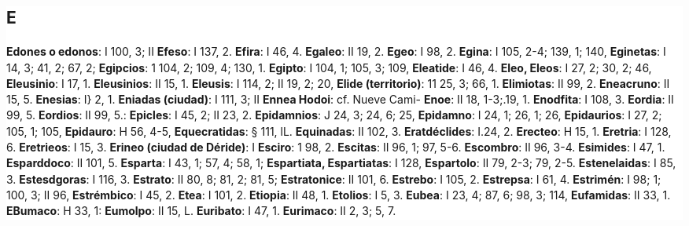 ## E

**Edones o edonos**: I 100, 3; II
**Efeso**: I 137, 2.
**Efira**: I 46, 4.
**Egaleo**: II 19, 2.
**Egeo**: I 98, 2.
**Egina**: I 105, 2-4; 139, 1; 140,
**Eginetas**: I 14, 3; 41, 2; 67, 2;
**Egipcios**: 1 104, 2; 109, 4; 130, 1.
**Egipto**: I 104, 1; 105, 3; 109,
**Eleatide**: I 46, 4.
**Eleo, Eleos**: I 27, 2; 30, 2; 46,
**Eleusinio**: I 17, 1.
**Eleusinios**: II 15, 1.
**Eleusis**: I 114, 2; II 19, 2; 20,
**Elide (territorio)**: 11 25, 3; 66, 1.
**Elimiotas**: II 99, 2.
**Eneacruno**: II 15, 5.
**Enesias**: I} 2, 1.
**Eniadas (ciudad)**: I 111, 3; II
**Ennea Hodoi**: cf. Nueve Cami-
**Enoe**: II 18, 1-3;.19, 1.
**Enodfita**: I 108, 3.
**Eordia**: II 99, 5.
**Eordios**: II 99, 5.:
**Epicles**: I 45, 2; II 23, 2.
**Epidamnios**: J 24, 3; 24, 6; 25,
**Epidamno**: I 24, 1; 26, 1; 26,
**Epidaurios**: I 27, 2; 105, 1; 105,
**Epidauro**: H 56, 4-5,
**Equecratidas**: § 111, lL.
**Equinadas**: II 102, 3.
**Eratdéclides**: I.24, 2.
**Erecteo**: H 15, 1.
**Eretria**: I 128, 6.
**Eretrieos**: I 15, 3.
**Erineo (ciudad de Déride)**: I
**Esciro**: 1 98, 2.
**Escitas**: II 96, 1; 97, 5-6.
**Escombro**: II 96, 3-4.
**Esimides**: I 47, 1.
**Esparddoco**: II 101, 5.
**Esparta**: I 43, 1; 57, 4; 58, 1;
**Espartiata, Espartiatas**: I 128,
**Espartolo**: II 79, 2-3; 79, 2-5.
**Estenelaidas**: I 85, 3.
**Estesdgoras**: I 116, 3.
**Estrato**: II 80, 8; 81, 2; 81, 5;
**Estratonice**: II 101, 6.
**Estrebo**: I 105, 2.
**Estrepsa**: I 61, 4.
**Estrimén**: I 98; 1; 100, 3; II 96,
**Estrémbico**: I 45, 2.
**Etea**: I 101, 2.
**Etiopia**: II 48, 1.
**Etolios**: I 5, 3.
**Eubea**: I 23, 4; 87, 6; 98, 3; 114,
**Eufamidas**: II 33, 1.
**EBumaco**: H 33, 1:
**Eumolpo**: II 15, L.
**Euribato**: I 47, 1.
**Eurimaco**: II 2, 3; 5, 7.